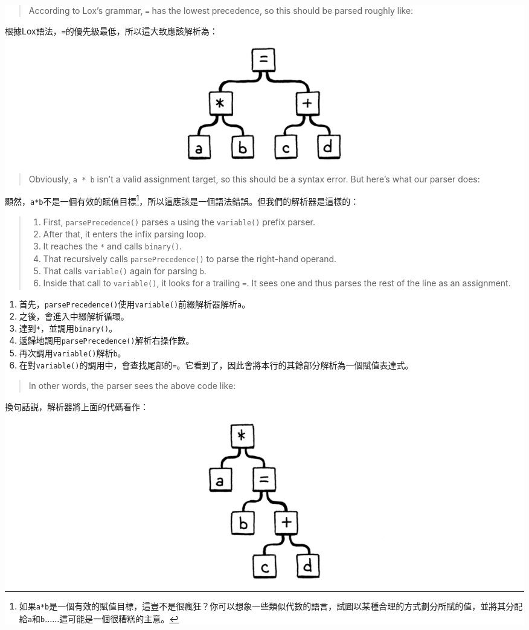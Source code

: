 > According to Lox’s grammar, `=` has the lowest precedence, so this should be parsed roughly like:

根據Lox語法，`=`的優先級最低，所以這大致應該解析為：

![The expected parse, like '(a * b) = (c + d)'.](21.全局變量/ast-good.png)

> Obviously, `a * b` isn’t a valid assignment target, so this should be a syntax error. But here’s what our parser does:

顯然，`a*b`不是一個有效的賦值目標[^13]，所以這應該是一個語法錯誤。但我們的解析器是這樣的：

> 1. First, `parsePrecedence()` parses `a` using the `variable()` prefix parser.
> 2. After that, it enters the infix parsing loop.
> 3. It reaches the `*` and calls `binary()`.
> 4. That recursively calls `parsePrecedence()` to parse the right-hand operand.
> 5. That calls `variable()` again for parsing `b`.
> 6. Inside that call to `variable()`, it looks for a trailing `=`. It sees one and thus parses the rest of the line as an assignment.

1. 首先，`parsePrecedence()`使用`variable()`前綴解析器解析`a`。
2. 之後，會進入中綴解析循環。
3. 達到`*`，並調用`binary()`。
4. 遞歸地調用`parsePrecedence()`解析右操作數。
5. 再次調用`variable()`解析`b`。
6. 在對`variable()`的調用中，會查找尾部的`=`。它看到了，因此會將本行的其餘部分解析為一個賦值表達式。

> In other words, the parser sees the above code like:

換句話説，解析器將上面的代碼看作：

![The actual parse, like 'a * (b = c + d)'.](21.全局變量/ast-bad.png)


[^1]: 這是複雜的語言實現中常見的元策略。通常情況下，同一種語言特性會有多種實現技術，每種技術都針對不同的使用模式進行了優化。舉例來説，與屬性集可以自由修改的其它對象相比，Java Script虛擬機通常對那些使用起來像類實例對象有着更快的表示形式。C和C++編譯器通常由多種方法能夠根據case分支數量和case值的密集程度來編譯`switch`語句。
[^2]: 代碼塊的作用有點像表達式中的括號。塊可以讓你把“低級別的”聲明語句放在只允許“高級別的”非聲明語句的地方。
[^3]: 這聽起來微不足道，但是非玩具型語言的手寫解析器非常大。當你有數千行代碼時，如果一個實用函數可以將兩行代碼簡化為一行代碼，並使結果更易於閲讀，那它就很容易被接受。
[^4]: `OP_ADD`執行過後堆棧會少一個元素，所以它的效應是`-1`：![The stack effect of an OP_ADD instruction.](21.全局變量/stack-effect.png)
[^5]: 不過，我們只是近了一步。等我們添加函數時，還會重新審視`OP_RETURN`。現在，它退出整個解釋器的循環即可。
[^6]: 據我統計，在本章末尾的`compiler.c`版本中，149條語句中有80條是表達式語句。
[^7]: 基本上，編譯器會對變量聲明進行脱糖處理，如`var a;`變成`var a = nil;`，它為前者生成的代碼和為後者生成的代碼是相同的。
[^8]: 我知道這裏有一些函數現在看起來沒什麼意義。但是，隨着我們增加更多與名稱相關的語言特性，我們會從中獲得更多的好處。函數和類聲明都聲明瞭新的變量，而變量表達式和賦值表達式會訪問它們。
[^9]: 請注意，直到將值添加到哈希表之後，我們才會彈出它。這確保瞭如果在將值添加到哈希表的過程中觸發了垃圾回收，虛擬機仍然可以找到這個值。這顯然是很可能的，因為哈希表在調整大小時需要動態分配。
[^10]: 這個進程在退出時會釋放所有的東西，但要求操作系統來收拾我們的爛攤子，總感覺很不體面。
[^11]: 如果你還記得，在jlox中賦值是很容易的。
[^12]: 對`tableSet()`的調用會將值存儲在全局變量表中，即使該變量之前沒有定義。這個問題在REPL會話中是用户可見的，因為即使報告了運行時錯誤，它仍然在運行。因此，我們也要注意從表中刪除殭屍值。
[^13]: 如果`a*b`是一個有效的賦值目標，這豈不是很瘋狂？你可以想象一些類似代數的語言，試圖以某種合理的方式劃分所賦的值，並將其分配給`a`和`b`……這可能是一個很糟糕的主意。
[^14]: 如果Lox有數組和下標操作符，如`array[index]`，那麼中綴操作符`[`也能允許賦值，支持：`array[index] = value`。
